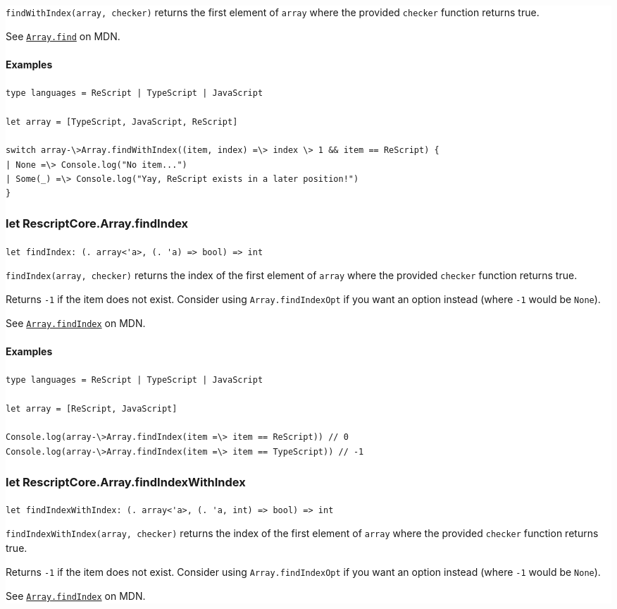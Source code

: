 `findWithIndex(array, checker)` returns the first element of `array` where the provided `checker` function returns true.

See [`Array.find`](https://developer.mozilla.org/en-US/docs/Web/JavaScript/Reference/Global_Objects/Array/find) on MDN.

#### Examples
```rescript
type languages = ReScript | TypeScript | JavaScript

let array = [TypeScript, JavaScript, ReScript]

switch array-\>Array.findWithIndex((item, index) =\> index \> 1 && item == ReScript) {
| None =\> Console.log("No item...")
| Some(_) =\> Console.log("Yay, ReScript exists in a later position!")
}
```

### let RescriptCore.Array.findIndex

```rescript
let findIndex: (. array<'a>, (. 'a) => bool) => int
```

`findIndex(array, checker)` returns the index of the first element of `array` where the provided `checker` function returns true.

Returns `-1` if the item does not exist. Consider using `Array.findIndexOpt` if you want an option instead (where `-1` would be `None`).

See [`Array.findIndex`](https://developer.mozilla.org/en-US/docs/Web/JavaScript/Reference/Global_Objects/Array/findIndex) on MDN.

#### Examples
```rescript
type languages = ReScript | TypeScript | JavaScript

let array = [ReScript, JavaScript]

Console.log(array-\>Array.findIndex(item =\> item == ReScript)) // 0
Console.log(array-\>Array.findIndex(item =\> item == TypeScript)) // -1
```

### let RescriptCore.Array.findIndexWithIndex

```rescript
let findIndexWithIndex: (. array<'a>, (. 'a, int) => bool) => int
```

`findIndexWithIndex(array, checker)` returns the index of the first element of `array` where the provided `checker` function returns true.

Returns `-1` if the item does not exist. Consider using `Array.findIndexOpt` if you want an option instead (where `-1` would be `None`).

See [`Array.findIndex`](https://developer.mozilla.org/en-US/docs/Web/JavaScript/Reference/Global_Objects/Array/findIndex) on MDN.
